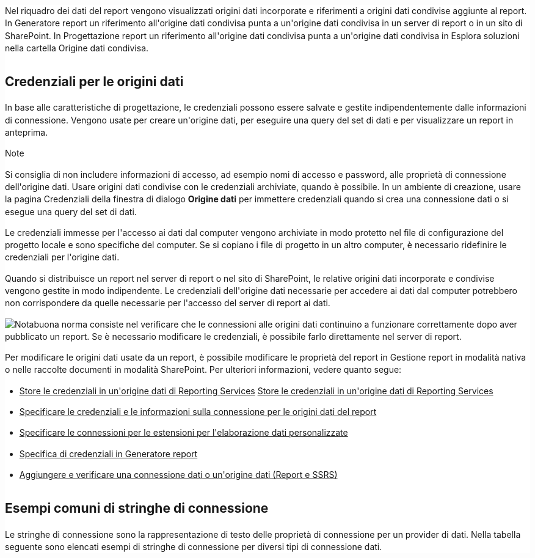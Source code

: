 Nel riquadro dei dati del report vengono visualizzati origini dati incorporate e riferimenti a origini dati condivise aggiunte al report. In Generatore report un riferimento all'origine dati condivisa punta a un'origine dati condivisa in un server di report o in un sito di SharePoint. In Progettazione report un riferimento all'origine dati condivisa punta a un'origine dati condivisa in Esplora soluzioni nella cartella Origine dati condivisa.  
  
##  <a name="bkmk_credentials"></a> Credenziali per le origini dati  
 In base alle caratteristiche di progettazione, le credenziali possono essere salvate e gestite indipendentemente dalle informazioni di connessione. Vengono usate per creare un'origine dati, per eseguire una query del set di dati e per visualizzare un report in anteprima.  
  
> [!NOTE]  
>  Si consiglia di non includere informazioni di accesso, ad esempio nomi di accesso e password, alle proprietà di connessione dell'origine dati. Usare origini dati condivise con le credenziali archiviate, quando è possibile. In un ambiente di creazione, usare la pagina Credenziali della finestra di dialogo **Origine dati** per immettere credenziali quando si crea una connessione dati o si esegue una query del set di dati.  
  
 Le credenziali immesse per l'accesso ai dati dal computer vengono archiviate in modo protetto nel file di configurazione del progetto locale e sono specifiche del computer. Se si copiano i file di progetto in un altro computer, è necessario ridefinire le credenziali per l'origine dati.  
  
 Quando si distribuisce un report nel server di report o nel sito di SharePoint, le relative origini dati incorporate e condivise vengono gestite in modo indipendente. Le credenziali dell'origine dati necessarie per accedere ai dati dal computer potrebbero non corrispondere da quelle necessarie per l'accesso del server di report ai dati.  
  
 ![Nota](media/rs-fyinote.png "nota")buona norma consiste nel verificare che le connessioni alle origini dati continuino a funzionare correttamente dopo aver pubblicato un report. Se è necessario modificare le credenziali, è possibile farlo direttamente nel server di report.  
  
 Per modificare le origini dati usate da un report, è possibile modificare le proprietà del report in Gestione report in modalità nativa o nelle raccolte documenti in modalità SharePoint. Per ulteriori informazioni, vedere quanto segue:  
  
-   [Store le credenziali in un'origine dati di Reporting Services](report-data/store-credentials-in-a-reporting-services-data-source.md) [Store le credenziali in un'origine dati di Reporting Services](report-data/store-credentials-in-a-reporting-services-data-source.md)  
  
-   [Specificare le credenziali e le informazioni sulla connessione per le origini dati del report](report-data/specify-credential-and-connection-information-for-report-data-sources.md)  
  
-   [Specificare le connessioni per le estensioni per l'elaborazione dati personalizzate](report-data/specify-connections-for-custom-data-processing-extensions.md)  
  
-   [Specifica di credenziali in Generatore report](../../2014/reporting-services/specify-credentials-in-report-builder.md)  
  
-   [Aggiungere e verificare una connessione dati o un'origine dati &#40;Report e SSRS&#41;](report-data/add-and-verify-a-data-connection-report-builder-and-ssrs.md)  
  
##  <a name="bkmk_connection_examples"></a> Esempi comuni di stringhe di connessione  
 Le stringhe di connessione sono la rappresentazione di testo delle proprietà di connessione per un provider di dati. Nella tabella seguente sono elencati esempi di stringhe di connessione per diversi tipi di connessione dati.  
  